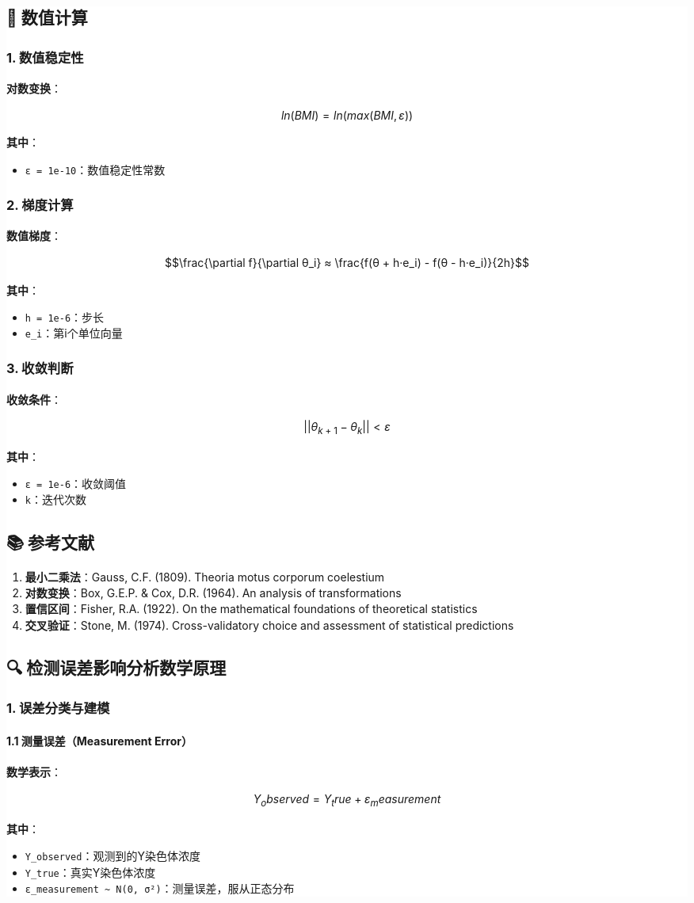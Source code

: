 ## 🔧 数值计算

### 1. 数值稳定性

**对数变换**：
```math
ln(BMI) = ln(max(BMI, ε))
```

**其中**：
- `ε = 1e-10`：数值稳定性常数

### 2. 梯度计算

**数值梯度**：
```math
\frac{\partial f}{\partial θ_i} ≈ \frac{f(θ + h·e_i) - f(θ - h·e_i)}{2h}
```

**其中**：
- `h = 1e-6`：步长
- `e_i`：第i个单位向量

### 3. 收敛判断

**收敛条件**：
```math
||θ_{k+1} - θ_k|| < ε
```

**其中**：
- `ε = 1e-6`：收敛阈值
- `k`：迭代次数

## 📚 参考文献

1. **最小二乘法**：Gauss, C.F. (1809). Theoria motus corporum coelestium
2. **对数变换**：Box, G.E.P. & Cox, D.R. (1964). An analysis of transformations
3. **置信区间**：Fisher, R.A. (1922). On the mathematical foundations of theoretical statistics
4. **交叉验证**：Stone, M. (1974). Cross-validatory choice and assessment of statistical predictions

## 🔍 检测误差影响分析数学原理

### 1. 误差分类与建模

#### 1.1 测量误差（Measurement Error）

**数学表示**：
```math
Y_observed = Y_true + ε_measurement
```

**其中**：
- `Y_observed`：观测到的Y染色体浓度
- `Y_true`：真实Y染色体浓度  
- `ε_measurement ~ N(0, σ²)`：测量误差，服从正态分布

